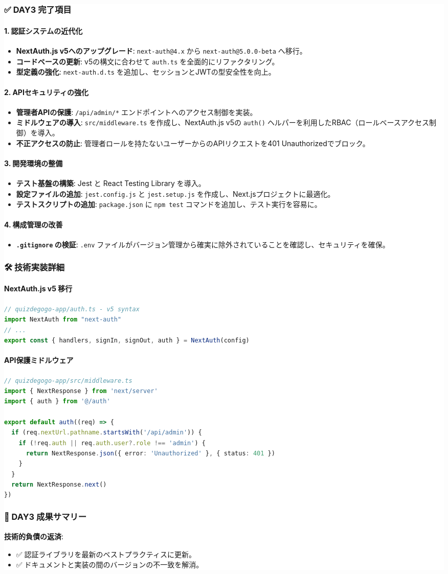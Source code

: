 ### ✅ DAY3 完了項目

#### 1. 認証システムの近代化
- **NextAuth.js v5へのアップグレード**: `next-auth@4.x` から `next-auth@5.0.0-beta` へ移行。
- **コードベースの更新**: v5の構文に合わせて `auth.ts` を全面的にリファクタリング。
- **型定義の強化**: `next-auth.d.ts` を追加し、セッションとJWTの型安全性を向上。

#### 2. APIセキュリティの強化
- **管理者APIの保護**: `/api/admin/*` エンドポイントへのアクセス制御を実装。
- **ミドルウェアの導入**: `src/middleware.ts` を作成し、NextAuth.js v5の `auth()` ヘルパーを利用したRBAC（ロールベースアクセス制御）を導入。
- **不正アクセスの防止**: 管理者ロールを持たないユーザーからのAPIリクエストを401 Unauthorizedでブロック。

#### 3. 開発環境の整備
- **テスト基盤の構築**: Jest と React Testing Library を導入。
- **設定ファイルの追加**: `jest.config.js` と `jest.setup.js` を作成し、Next.jsプロジェクトに最適化。
- **テストスクリプトの追加**: `package.json` に `npm test` コマンドを追加し、テスト実行を容易に。

#### 4. 構成管理の改善
- **`.gitignore` の検証**: `.env` ファイルがバージョン管理から確実に除外されていることを確認し、セキュリティを確保。

### 🛠️ 技術実装詳細

#### NextAuth.js v5 移行
```typescript
// quizdegogo-app/auth.ts - v5 syntax
import NextAuth from "next-auth"
// ...
export const { handlers, signIn, signOut, auth } = NextAuth(config)
```

#### API保護ミドルウェア
```typescript
// quizdegogo-app/src/middleware.ts
import { NextResponse } from 'next/server'
import { auth } from '@/auth'

export default auth((req) => {
  if (req.nextUrl.pathname.startsWith('/api/admin')) {
    if (!req.auth || req.auth.user?.role !== 'admin') {
      return NextResponse.json({ error: 'Unauthorized' }, { status: 401 })
    }
  }
  return NextResponse.next()
})
```

### 🎊 DAY3 成果サマリー

**技術的負債の返済**:
- ✅ 認証ライブラリを最新のベストプラクティスに更新。
- ✅ ドキュメントと実装の間のバージョンの不一致を解消。

